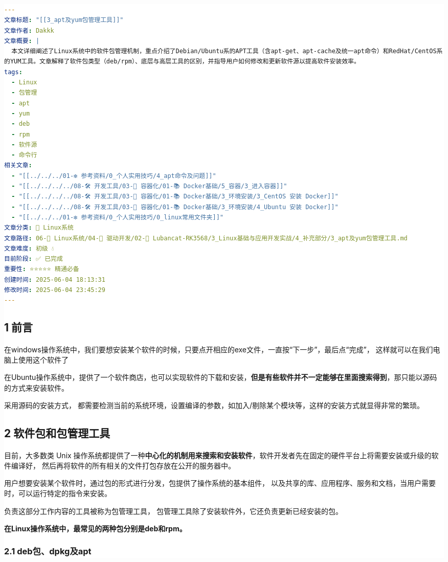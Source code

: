 ```yaml
---
文章标题: "[[3_apt及yum包管理工具]]"
文章作者: Dakkk
文章概要: |
  本文详细阐述了Linux系统中的软件包管理机制，重点介绍了Debian/Ubuntu系的APT工具（含apt-get、apt-cache及统一apt命令）和RedHat/CentOS系的YUM工具。文章解释了软件包类型（deb/rpm）、底层与高层工具的区别，并指导用户如何修改和更新软件源以提高软件安装效率。
tags:
  - Linux
  - 包管理
  - apt
  - yum
  - deb
  - rpm
  - 软件源
  - 命令行
相关文章:
  - "[[../../../01-❇️ 参考资料/0_个人实用技巧/4_apt命令及问题]]"
  - "[[../../../../08-🛠️ 开发工具/03-🐋 容器化/01-📚 Docker基础/5_容器/3_进入容器]]"
  - "[[../../../../08-🛠️ 开发工具/03-🐋 容器化/01-📚 Docker基础/3_环境安装/3_CentOS 安装 Docker]]"
  - "[[../../../../08-🛠️ 开发工具/03-🐋 容器化/01-📚 Docker基础/3_环境安装/4_Ubuntu 安装 Docker]]"
  - "[[../../../01-❇️ 参考资料/0_个人实用技巧/0_linux常用文件夹]]"
文章分类: 🐧 Linux系统
文章路径: 06-🐧 Linux系统/04-🔌 驱动开发/02-💾 Lubancat-RK3568/3_Linux基础与应用开发实战/4_补充部分/3_apt及yum包管理工具.md
文章难度: 初级 💧
目前阶段: ✅ 已完成
重要性: ⭐⭐⭐⭐⭐ 精通必备
创建时间: 2025-06-04 18:13:31
修改时间: 2025-06-04 23:45:29
---
```


## 1 前言

在windows操作系统中，我们要想安装某个软件的时候，只要点开相应的exe文件，一直按“下一步”，最后点“完成”， 这样就可以在我们电脑上使用这个软件了

在Ubuntu操作系统中，提供了一个软件商店，也可以实现软件的下载和安装，**但是有些软件并不一定能够在里面搜索得到**，那只能以源码的方式来安装软件。

采用源码的安装方式， 都需要检测当前的系统环境，设置编译的参数，如加入/剔除某个模块等，这样的安装方式就显得非常的繁琐。

## 2 软件包和包管理工具

目前，大多数类 Unix 操作系统都提供了一种**中心化的机制用来搜索和安装软件**，软件开发者先在固定的硬件平台上将需要安装或升级的软件编译好， 然后再将软件的所有相关的文件打包存放在公开的服务器中。

用户想要安装某个软件时，通过包的形式进行分发，包提供了操作系统的基本组件， 以及共享的库、应用程序、服务和文档，当用户需要时，可以运行特定的指令来安装。

负责这部分工作内容的工具被称为包管理工具， 包管理工具除了安装软件外，它还负责更新已经安装的包。

**在Linux操作系统中，最常见的两种包分别是deb和rpm。**

### 2.1 deb包、dpkg及apt
